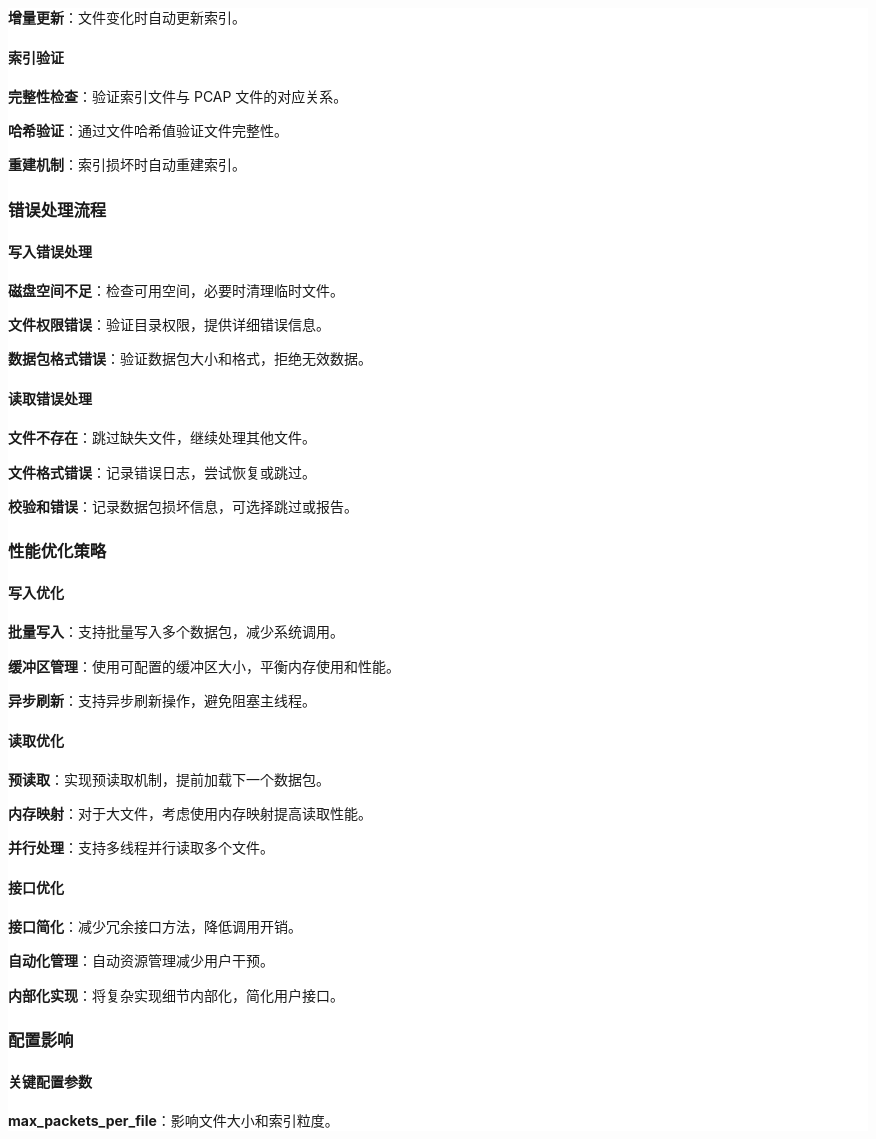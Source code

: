 **增量更新**：文件变化时自动更新索引。

#### 索引验证

**完整性检查**：验证索引文件与 PCAP 文件的对应关系。

**哈希验证**：通过文件哈希值验证文件完整性。

**重建机制**：索引损坏时自动重建索引。

### 错误处理流程

#### 写入错误处理

**磁盘空间不足**：检查可用空间，必要时清理临时文件。

**文件权限错误**：验证目录权限，提供详细错误信息。

**数据包格式错误**：验证数据包大小和格式，拒绝无效数据。

#### 读取错误处理

**文件不存在**：跳过缺失文件，继续处理其他文件。

**文件格式错误**：记录错误日志，尝试恢复或跳过。

**校验和错误**：记录数据包损坏信息，可选择跳过或报告。

### 性能优化策略

#### 写入优化

**批量写入**：支持批量写入多个数据包，减少系统调用。

**缓冲区管理**：使用可配置的缓冲区大小，平衡内存使用和性能。

**异步刷新**：支持异步刷新操作，避免阻塞主线程。

#### 读取优化

**预读取**：实现预读取机制，提前加载下一个数据包。

**内存映射**：对于大文件，考虑使用内存映射提高读取性能。

**并行处理**：支持多线程并行读取多个文件。

#### 接口优化

**接口简化**：减少冗余接口方法，降低调用开销。

**自动化管理**：自动资源管理减少用户干预。

**内部化实现**：将复杂实现细节内部化，简化用户接口。

### 配置影响

#### 关键配置参数

**max_packets_per_file**：影响文件大小和索引粒度。
